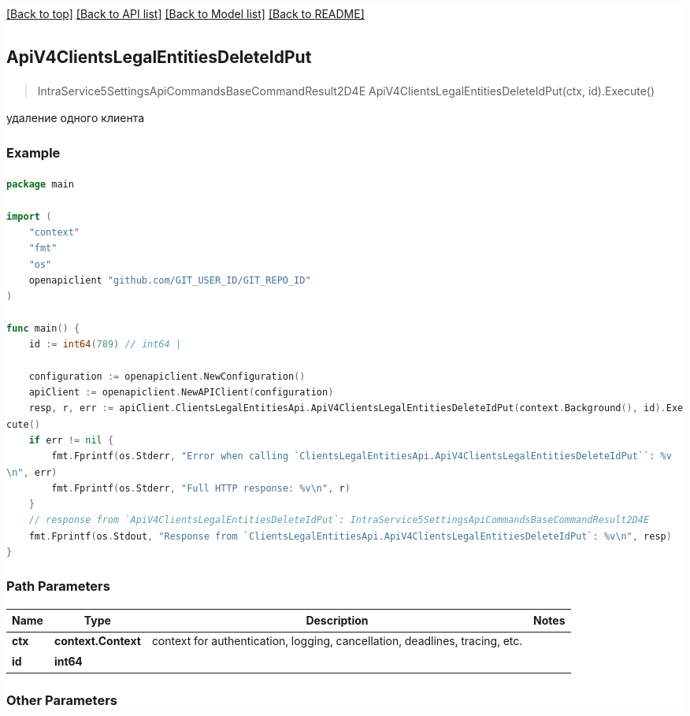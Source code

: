 [[Back to top]](#) [[Back to API list]](../README.md#documentation-for-api-endpoints)
[[Back to Model list]](../README.md#documentation-for-models)
[[Back to README]](../README.md)


## ApiV4ClientsLegalEntitiesDeleteIdPut

> IntraService5SettingsApiCommandsBaseCommandResult2D4E ApiV4ClientsLegalEntitiesDeleteIdPut(ctx, id).Execute()

удаление одного клиента

### Example

```go
package main

import (
    "context"
    "fmt"
    "os"
    openapiclient "github.com/GIT_USER_ID/GIT_REPO_ID"
)

func main() {
    id := int64(789) // int64 | 

    configuration := openapiclient.NewConfiguration()
    apiClient := openapiclient.NewAPIClient(configuration)
    resp, r, err := apiClient.ClientsLegalEntitiesApi.ApiV4ClientsLegalEntitiesDeleteIdPut(context.Background(), id).Execute()
    if err != nil {
        fmt.Fprintf(os.Stderr, "Error when calling `ClientsLegalEntitiesApi.ApiV4ClientsLegalEntitiesDeleteIdPut``: %v\n", err)
        fmt.Fprintf(os.Stderr, "Full HTTP response: %v\n", r)
    }
    // response from `ApiV4ClientsLegalEntitiesDeleteIdPut`: IntraService5SettingsApiCommandsBaseCommandResult2D4E
    fmt.Fprintf(os.Stdout, "Response from `ClientsLegalEntitiesApi.ApiV4ClientsLegalEntitiesDeleteIdPut`: %v\n", resp)
}
```

### Path Parameters


Name | Type | Description  | Notes
------------- | ------------- | ------------- | -------------
**ctx** | **context.Context** | context for authentication, logging, cancellation, deadlines, tracing, etc.
**id** | **int64** |  | 

### Other Parameters
